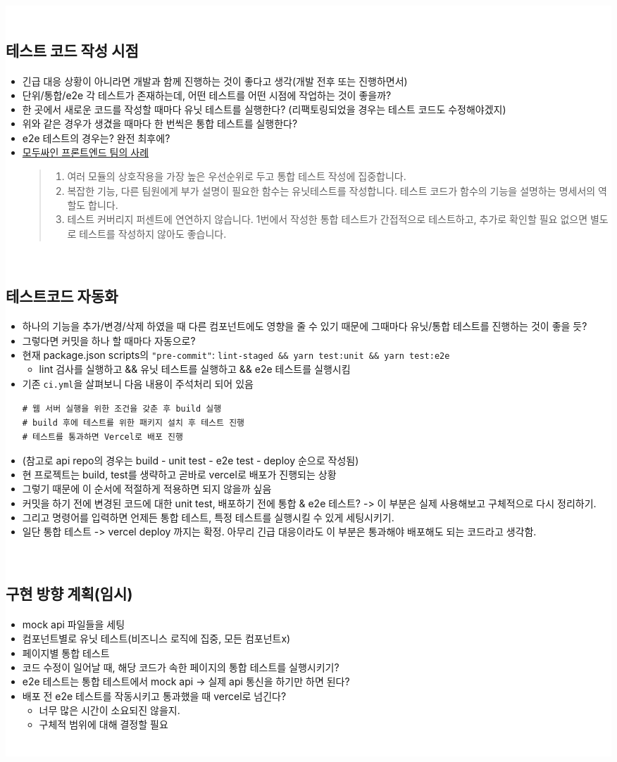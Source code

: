 <br />

## 테스트 코드 작성 시점

- 긴급 대응 상황이 아니라면 개발과 함께 진행하는 것이 좋다고 생각(개발 전후 또는 진행하면서)
- 단위/통합/e2e 각 테스트가 존재하는데, 어떤 테스트를 어떤 시점에 작업하는 것이 좋을까?
- 한 곳에서 새로운 코드를 작성할 때마다 유닛 테스트를 실행한다? (리팩토링되었을 경우는 테스트 코드도 수정해야겠지)
- 위와 같은 경우가 생겼을 때마다 한 번씩은 통합 테스트를 실행한다?
- e2e 테스트의 경우는? 완전 최후에?
- [모두싸인 프론트엔드 팀의 사례](https://team.modusign.co.kr/%ED%94%84%EB%A1%A0%ED%8A%B8%EC%97%94%EB%93%9C%EC%97%90%EC%84%9C-%EC%9D%98%EB%AF%B8%EC%9E%88%EB%8A%94-%ED%85%8C%EC%8A%A4%ED%8A%B8-%EC%BD%94%EB%93%9C-%EC%9E%91%EC%84%B1%ED%95%98%EA%B8%B0-4992409c7f2d)
  > 1. 여러 모듈의 상호작용을 가장 높은 우선순위로 두고 통합 테스트 작성에 집중합니다.
  > 2. 복잡한 기능, 다른 팀원에게 부가 설명이 필요한 함수는 유닛테스트를 작성합니다. 테스트 코드가 함수의 기능을 설명하는 명세서의 역할도 합니다.
  > 3. 테스트 커버리지 퍼센트에 연연하지 않습니다. 1번에서 작성한 통합 테스트가 간접적으로 테스트하고, 추가로 확인할 필요 없으면 별도로 테스트를 작성하지 않아도 좋습니다.

<br />

## 테스트코드 자동화

- 하나의 기능을 추가/변경/삭제 하였을 때 다른 컴포넌트에도 영향을 줄 수 있기 때문에 그때마다 유닛/통합 테스트를 진행하는 것이 좋을 듯?
- 그렇다면 커밋을 하나 할 때마다 자동으로?
- 현재 package.json scripts의 `"pre-commit"`:
  `lint-staged && yarn test:unit && yarn test:e2e`
  - lint 검사를 실행하고 && 유닛 테스트를 실행하고 && e2e 테스트를 실행시킴
- 기존 `ci.yml`을 살펴보니 다음 내용이 주석처리 되어 있음
  ```
  # 웹 서버 실행을 위한 조건을 갖춘 후 build 실행
  # build 후에 테스트를 위한 패키지 설치 후 테스트 진행
  # 테스트를 통과하면 Vercel로 배포 진행
  ```
- (참고로 api repo의 경우는 build - unit test - e2e test - deploy 순으로 작성됨)
- 현 프로젝트는 build, test를 생략하고 곧바로 vercel로 배포가 진행되는 상황
- 그렇기 때문에 이 순서에 적절하게 적용하면 되지 않을까 싶음
- 커밋을 하기 전에 변경된 코드에 대한 unit test, 배포하기 전에 통합 & e2e 테스트? -> 이 부분은 실제 사용해보고 구체적으로 다시 정리하기.
- 그리고 명령어를 입력하면 언제든 통합 테스트, 특정 테스트를 실행시킬 수 있게 세팅시키기.
- 일단 통합 테스트 -> vercel deploy 까지는 확정. 아무리 긴급 대응이라도 이 부분은 통과해야 배포해도 되는 코드라고 생각함.

<br />

## 구현 방향 계획(임시)

- mock api 파일들을 세팅
- 컴포넌트별로 유닛 테스트(비즈니스 로직에 집중, 모든 컴포넌트x)
- 페이지별 통합 테스트
- 코드 수정이 일어날 때, 해당 코드가 속한 페이지의 통합 테스트를 실행시키기?
- e2e 테스트는 통합 테스트에서 mock api -> 실제 api 통신을 하기만 하면 된다?
- 배포 전 e2e 테스트를 작동시키고 통과했을 때 vercel로 넘긴다?
  - 너무 많은 시간이 소요되진 않을지.
  - 구체적 범위에 대해 결정할 필요

<br />

